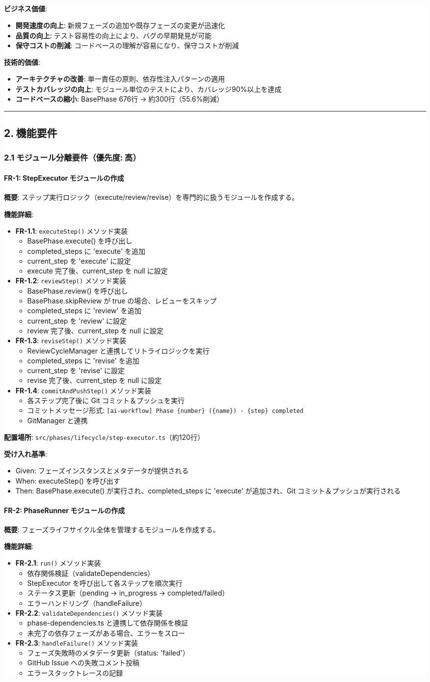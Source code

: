 **ビジネス価値**:
- **開発速度の向上**: 新規フェーズの追加や既存フェーズの変更が迅速化
- **品質の向上**: テスト容易性の向上により、バグの早期発見が可能
- **保守コストの削減**: コードベースの理解が容易になり、保守コストが削減

**技術的価値**:
- **アーキテクチャの改善**: 単一責任の原則、依存性注入パターンの適用
- **テストカバレッジの向上**: モジュール単位のテストにより、カバレッジ90%以上を達成
- **コードベースの縮小**: BasePhase 676行 → 約300行（55.6%削減）

---

## 2. 機能要件

### 2.1 モジュール分離要件（優先度: 高）

#### FR-1: StepExecutor モジュールの作成

**概要**: ステップ実行ロジック（execute/review/revise）を専門的に扱うモジュールを作成する。

**機能詳細**:
- **FR-1.1**: `executeStep()` メソッド実装
  - BasePhase.execute() を呼び出し
  - completed_steps に 'execute' を追加
  - current_step を 'execute' に設定
  - execute 完了後、current_step を null に設定
- **FR-1.2**: `reviewStep()` メソッド実装
  - BasePhase.review() を呼び出し
  - BasePhase.skipReview が true の場合、レビューをスキップ
  - completed_steps に 'review' を追加
  - current_step を 'review' に設定
  - review 完了後、current_step を null に設定
- **FR-1.3**: `reviseStep()` メソッド実装
  - ReviewCycleManager と連携してリトライロジックを実行
  - completed_steps に 'revise' を追加
  - current_step を 'revise' に設定
  - revise 完了後、current_step を null に設定
- **FR-1.4**: `commitAndPushStep()` メソッド実装
  - 各ステップ完了後に Git コミット＆プッシュを実行
  - コミットメッセージ形式: `[ai-workflow] Phase {number} ({name}) - {step} completed`
  - GitManager と連携

**配置場所**: `src/phases/lifecycle/step-executor.ts`（約120行）

**受け入れ基準**:
- Given: フェーズインスタンスとメタデータが提供される
- When: executeStep() を呼び出す
- Then: BasePhase.execute() が実行され、completed_steps に 'execute' が追加され、Git コミット＆プッシュが実行される

#### FR-2: PhaseRunner モジュールの作成

**概要**: フェーズライフサイクル全体を管理するモジュールを作成する。

**機能詳細**:
- **FR-2.1**: `run()` メソッド実装
  - 依存関係検証（validateDependencies）
  - StepExecutor を呼び出して各ステップを順次実行
  - ステータス更新（pending → in_progress → completed/failed）
  - エラーハンドリング（handleFailure）
- **FR-2.2**: `validateDependencies()` メソッド実装
  - phase-dependencies.ts と連携して依存関係を検証
  - 未完了の依存フェーズがある場合、エラーをスロー
- **FR-2.3**: `handleFailure()` メソッド実装
  - フェーズ失敗時のメタデータ更新（status: 'failed'）
  - GitHub Issue への失敗コメント投稿
  - エラースタックトレースの記録